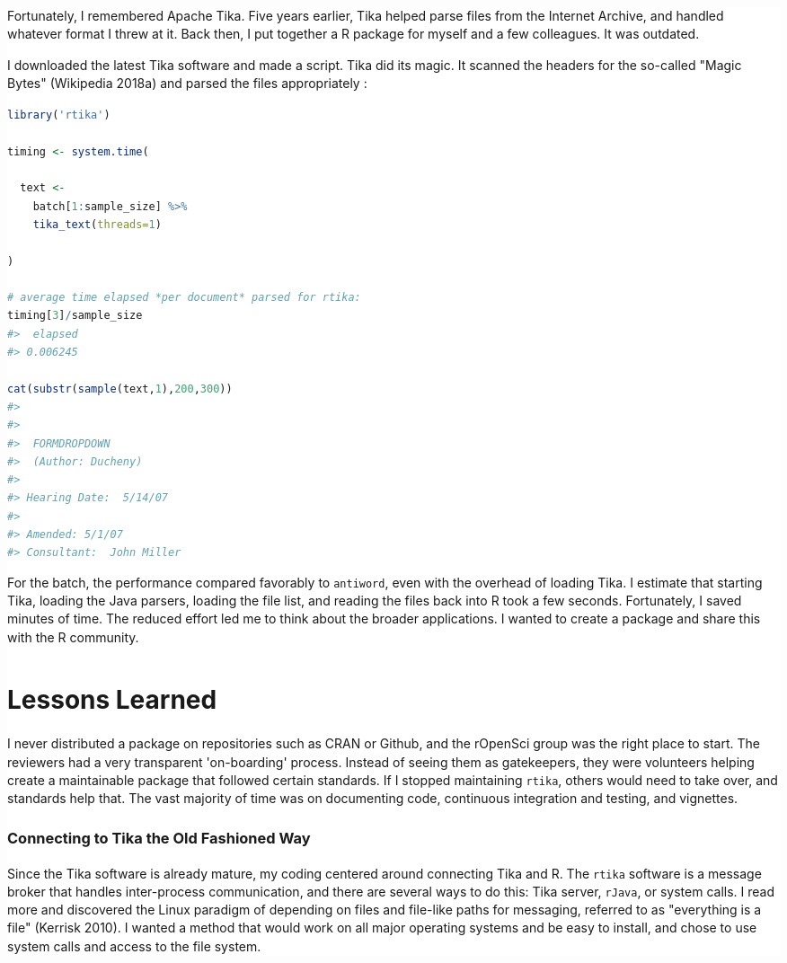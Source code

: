 Fortunately, I remembered Apache Tika. Five years earlier, Tika helped parse files from the Internet Archive, and handled whatever format I threw at it. Back then, I put together a R package for myself and a few colleagues. It was outdated.

I downloaded the latest Tika software and made a script. Tika did its magic. It scanned the headers for the so-called "Magic Bytes" (Wikipedia 2018a) and parsed the files appropriately :

``` r
library('rtika')

timing <- system.time(
  
  text <- 
    batch[1:sample_size] %>%
    tika_text(threads=1)
  
)

# average time elapsed *per document* parsed for rtika:
timing[3]/sample_size
#>  elapsed 
#> 0.006245

cat(substr(sample(text,1),200,300))
#> 
#> 
#>  FORMDROPDOWN 
#>  (Author: Ducheny)
#> 
#> Hearing Date:  5/14/07
#> 
#> Amended: 5/1/07
#> Consultant:  John Miller
```

For the batch, the performance compared favorably to `antiword`, even with the overhead of loading Tika. I estimate that starting Tika, loading the Java parsers, loading the file list, and reading the files back into R took a few seconds. Fortunately, I saved minutes of time. The reduced effort led me to think about the broader applications. I wanted to create a package and share this with the R community.

Lessons Learned
===============

I never distributed a package on repositories such as CRAN or Github, and the rOpenSci group was the right place to start. The reviewers had a very transparent 'on-boarding' process. Instead of seeing them as gatekeepers, they were volunteers helping create a maintainable package that followed certain standards. If I stopped maintaining `rtika`, others would need to take over, and standards help that. The vast majority of time was on documenting code, continuous integration and testing, and vignettes.

### Connecting to Tika the Old Fashioned Way

Since the Tika software is already mature, my coding centered around connecting Tika and R. The `rtika` software is a message broker that handles inter-process communication, and there are several ways to do this: Tika server, `rJava`, or system calls. I read more and discovered the Linux paradigm of depending on files and file-like paths for messaging, referred to as "everything is a file" (Kerrisk 2010). I wanted a method that would work on all major operating systems and be easy to install, and chose to use system calls and access to the file system.
